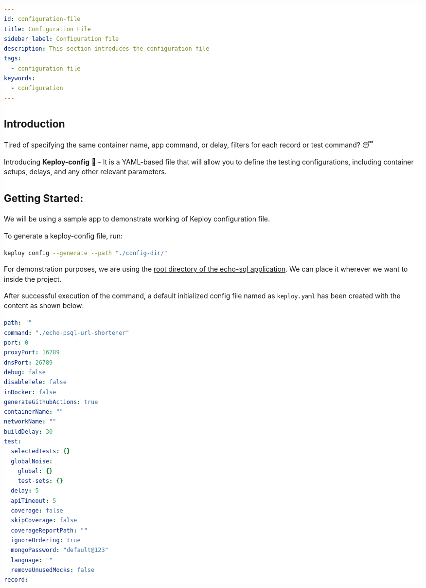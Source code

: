 ```yaml
---
id: configuration-file
title: Configuration File
sidebar_label: Configuration file
description: This section introduces the configuration file
tags:
  - configuration file
keywords:
  - configuration
---
```


## Introduction

Tired of specifying the same container name, app command, or delay, filters for each record or test command? 😴

Introducing **Keploy-config** 🎉 - It is a YAML-based file that will allow you to define the testing configurations, including container setups, delays, and any other relevant parameters.

## Getting Started:

We will be using a sample app to demonstrate working of Keploy configuration file.

To generate a keploy-config file, run:

```bash
keploy config --generate --path "./config-dir/"
```

For demonstration purposes, we are using the [root directory of the echo-sql application](https://github.com/keploy/samples-go/tree/main/echo-sql). We can place it wherever we want to inside the project.

After successful execution of the command, a default initialized config file named as `keploy.yaml` has been created with the content as shown below:

```yaml
path: ""
command: "./echo-psql-url-shortener"
port: 0
proxyPort: 16789
dnsPort: 26789
debug: false
disableTele: false
inDocker: false
generateGithubActions: true
containerName: ""
networkName: ""
buildDelay: 30
test:
  selectedTests: {}
  globalNoise:
    global: {}
    test-sets: {}
  delay: 5
  apiTimeout: 5
  coverage: false
  skipCoverage: false
  coverageReportPath: ""
  ignoreOrdering: true
  mongoPassword: "default@123"
  language: ""
  removeUnusedMocks: false
record:
```